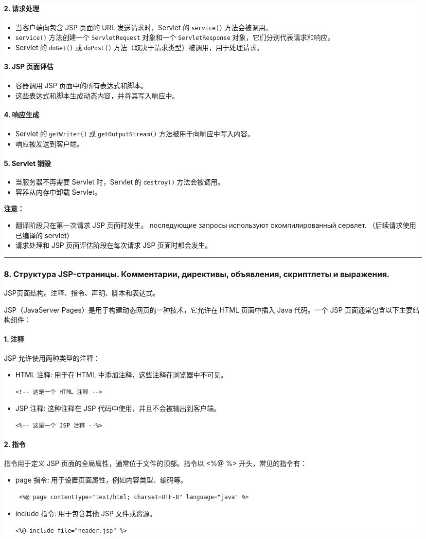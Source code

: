 #### 2. 请求处理

- 当客户端向包含 JSP 页面的 URL 发送请求时，Servlet 的 `service()` 方法会被调用。
- `service()` 方法创建一个 `ServletRequest` 对象和一个 `ServletResponse` 对象，它们分别代表请求和响应。
- Servlet 的 `doGet()` 或 `doPost()` 方法（取决于请求类型）被调用，用于处理请求。

#### 3. JSP 页面评估

- 容器调用 JSP 页面中的所有表达式和脚本。
- 这些表达式和脚本生成动态内容，并将其写入响应中。

#### 4. 响应生成

- Servlet 的 `getWriter()` 或 `getOutputStream()` 方法被用于向响应中写入内容。
- 响应被发送到客户端。

#### 5. Servlet 销毁

- 当服务器不再需要 Servlet 时，Servlet 的 `destroy()` 方法会被调用。
- 容器从内存中卸载 Servlet。

**注意：**

- 翻译阶段只在第一次请求 JSP 页面时发生。 последующие запросы используют скомпилированный сервлет. （后续请求使用已编译的 servlet）
- 请求处理和 JSP 页面评估阶段在每次请求 JSP 页面时都会发生。

---

### 8. Структура JSP-страницы. Комментарии, директивы, объявления, скриптлеты и выражения.

JSP页面结构。注释、指令、声明、脚本和表达式。

JSP（JavaServer Pages）是用于构建动态网页的一种技术，它允许在 HTML 页面中插入 Java 代码。一个 JSP 页面通常包含以下主要结构组件：

#### 1. 注释

JSP 允许使用两种类型的注释：

- HTML 注释: 用于在 HTML 中添加注释，这些注释在浏览器中不可见。

    `<!-- 这是一个 HTML 注释 -->`

- JSP 注释: 这种注释在 JSP 代码中使用，并且不会被输出到客户端。

    `<%-- 这是一个 JSP 注释 --%>`

#### 2. 指令

指令用于定义 JSP 页面的全局属性，通常位于文件的顶部。指令以 <%@ %> 开头，常见的指令有：

- page 指令: 用于设置页面属性，例如内容类型、编码等。

   ` <%@ page contentType="text/html; charset=UTF-8" language="java" %>`

- include 指令: 用于包含其他 JSP 文件或资源。

    `<%@ include file="header.jsp" %>`
